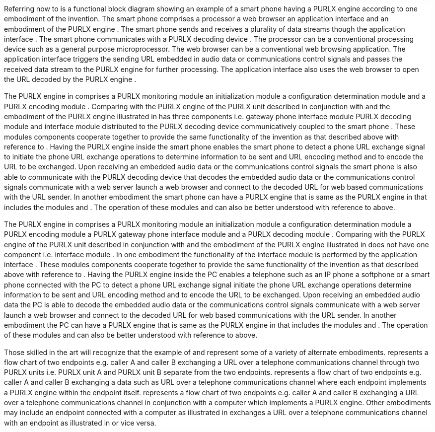 Referring now to is a functional block diagram showing an example of a smart phone having a PURLX engine according to one embodiment of the invention. The smart phone comprises a processor a web browser an application interface and an embodiment of the PURLX engine . The smart phone sends and receives a plurality of data streams though the application interface . The smart phone communicates with a PURLX decoding device . The processor can be a conventional processing device such as a general purpose microprocessor. The web browser can be a conventional web browsing application. The application interface triggers the sending URL embedded in audio data or communications control signals and passes the received data stream to the PURLX engine for further processing. The application interface also uses the web browser to open the URL decoded by the PURLX engine .

The PURLX engine in comprises a PURLX monitoring module an initialization module a configuration determination module and a PURLX encoding module . Comparing with the PURLX engine of the PURLX unit described in conjunction with and the embodiment of the PURLX engine illustrated in has three components i.e. gateway phone interface module PURLX decoding module and interface module distributed to the PURLX decoding device communicatively coupled to the smart phone . These modules components cooperate together to provide the same functionality of the invention as that described above with reference to . Having the PURLX engine inside the smart phone enables the smart phone to detect a phone URL exchange signal to initiate the phone URL exchange operations to determine information to be sent and URL encoding method and to encode the URL to be exchanged. Upon receiving an embedded audio data or the communications control signals the smart phone is also able to communicate with the PURLX decoding device that decodes the embedded audio data or the communications control signals communicate with a web server launch a web browser and connect to the decoded URL for web based communications with the URL sender. In another embodiment the smart phone can have a PURLX engine that is same as the PURLX engine in that includes the modules and . The operation of these modules and can also be better understood with reference to above.

The PURLX engine in comprises a PURLX monitoring module an initialization module a configuration determination module a PURLX encoding module a PURLX gateway phone interface module and a PURLX decoding module . Comparing with the PURLX engine of the PURLX unit described in conjunction with and the embodiment of the PURLX engine illustrated in does not have one component i.e. interface module . In one embodiment the functionality of the interface module is performed by the application interface . These modules components cooperate together to provide the same functionality of the invention as that described above with reference to . Having the PURLX engine inside the PC enables a telephone such as an IP phone a softphone or a smart phone connected with the PC to detect a phone URL exchange signal initiate the phone URL exchange operations determine information to be sent and URL encoding method and to encode the URL to be exchanged. Upon receiving an embedded audio data the PC is able to decode the embedded audio data or the communications control signals communicate with a web server launch a web browser and connect to the decoded URL for web based communications with the URL sender. In another embodiment the PC can have a PURLX engine that is same as the PURLX engine in that includes the modules and . The operation of these modules and can also be better understood with reference to above.

Those skilled in the art will recognize that the example of and represent some of a variety of alternate embodiments. represents a flow chart of two endpoints e.g. caller A and caller B exchanging a URL over a telephone communications channel through two PURLX units i.e. PURLX unit A and PURLX unit B separate from the two endpoints. represents a flow chart of two endpoints e.g. caller A and caller B exchanging a data such as URL over a telephone communications channel where each endpoint implements a PURLX engine within the endpoint itself. represents a flow chart of two endpoints e.g. caller A and caller B exchanging a URL over a telephone communications channel in conjunction with a computer which implements a PURLX engine. Other embodiments may include an endpoint connected with a computer as illustrated in exchanges a URL over a telephone communications channel with an endpoint as illustrated in or vice versa.
